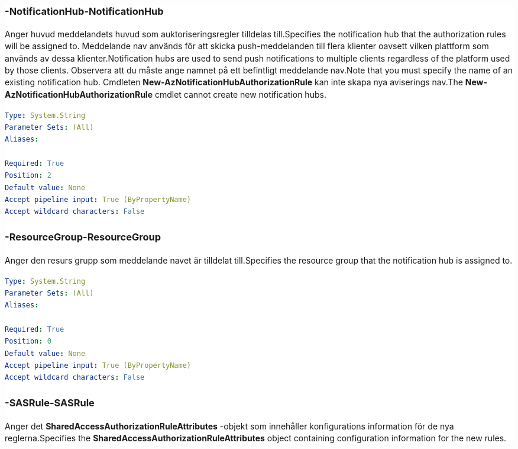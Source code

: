 ### <span data-ttu-id="fab1f-126">-NotificationHub</span><span class="sxs-lookup"><span data-stu-id="fab1f-126">-NotificationHub</span></span>
<span data-ttu-id="fab1f-127">Anger huvud meddelandets huvud som auktoriseringsregler tilldelas till.</span><span class="sxs-lookup"><span data-stu-id="fab1f-127">Specifies the notification hub that the authorization rules will be assigned to.</span></span>
<span data-ttu-id="fab1f-128">Meddelande nav används för att skicka push-meddelanden till flera klienter oavsett vilken plattform som används av dessa klienter.</span><span class="sxs-lookup"><span data-stu-id="fab1f-128">Notification hubs are used to send push notifications to multiple clients regardless of the platform used by those clients.</span></span>
<span data-ttu-id="fab1f-129">Observera att du måste ange namnet på ett befintligt meddelande nav.</span><span class="sxs-lookup"><span data-stu-id="fab1f-129">Note that you must specify the name of an existing notification hub.</span></span>
<span data-ttu-id="fab1f-130">Cmdleten **New-AzNotificationHubAuthorizationRule** kan inte skapa nya aviserings nav.</span><span class="sxs-lookup"><span data-stu-id="fab1f-130">The **New-AzNotificationHubAuthorizationRule** cmdlet cannot create new notification hubs.</span></span>

```yaml
Type: System.String
Parameter Sets: (All)
Aliases:

Required: True
Position: 2
Default value: None
Accept pipeline input: True (ByPropertyName)
Accept wildcard characters: False
```

### <span data-ttu-id="fab1f-131">-ResourceGroup</span><span class="sxs-lookup"><span data-stu-id="fab1f-131">-ResourceGroup</span></span>
<span data-ttu-id="fab1f-132">Anger den resurs grupp som meddelande navet är tilldelat till.</span><span class="sxs-lookup"><span data-stu-id="fab1f-132">Specifies the resource group that the notification hub is assigned to.</span></span>

```yaml
Type: System.String
Parameter Sets: (All)
Aliases:

Required: True
Position: 0
Default value: None
Accept pipeline input: True (ByPropertyName)
Accept wildcard characters: False
```

### <span data-ttu-id="fab1f-133">-SASRule</span><span class="sxs-lookup"><span data-stu-id="fab1f-133">-SASRule</span></span>
<span data-ttu-id="fab1f-134">Anger det **SharedAccessAuthorizationRuleAttributes** -objekt som innehåller konfigurations information för de nya reglerna.</span><span class="sxs-lookup"><span data-stu-id="fab1f-134">Specifies the **SharedAccessAuthorizationRuleAttributes** object containing configuration information for the new rules.</span></span>
